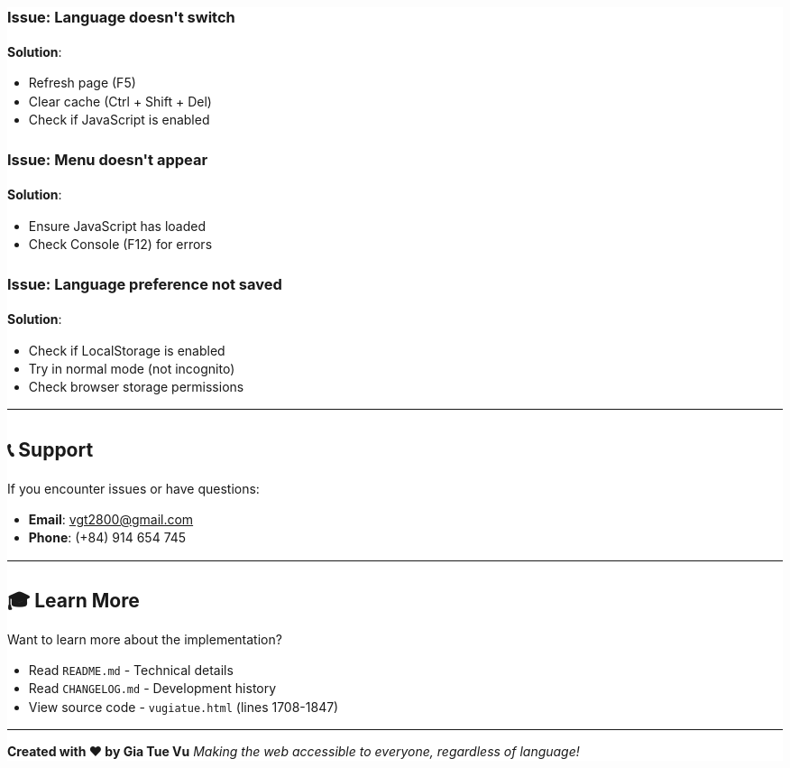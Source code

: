 ### Issue: Language doesn't switch
**Solution**: 
- Refresh page (F5)
- Clear cache (Ctrl + Shift + Del)
- Check if JavaScript is enabled

### Issue: Menu doesn't appear
**Solution**:
- Ensure JavaScript has loaded
- Check Console (F12) for errors

### Issue: Language preference not saved
**Solution**:
- Check if LocalStorage is enabled
- Try in normal mode (not incognito)
- Check browser storage permissions

---

## 📞 Support

If you encounter issues or have questions:
- **Email**: vgt2800@gmail.com
- **Phone**: (+84) 914 654 745

---

## 🎓 Learn More

Want to learn more about the implementation?
- Read `README.md` - Technical details
- Read `CHANGELOG.md` - Development history
- View source code - `vugiatue.html` (lines 1708-1847)

---

**Created with ❤️ by Gia Tue Vu**
*Making the web accessible to everyone, regardless of language!*
